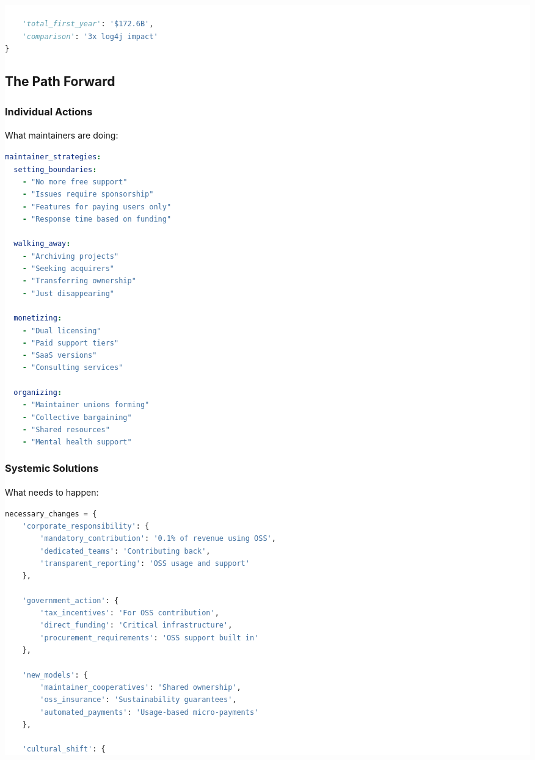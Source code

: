 ```python
    
    'total_first_year': '$172.6B',
    'comparison': '3x log4j impact'
}
```

## The Path Forward

### Individual Actions

What maintainers are doing:

```yaml
maintainer_strategies:
  setting_boundaries:
    - "No more free support"
    - "Issues require sponsorship"
    - "Features for paying users only"
    - "Response time based on funding"
    
  walking_away:
    - "Archiving projects"
    - "Seeking acquirers"
    - "Transferring ownership"
    - "Just disappearing"
    
  monetizing:
    - "Dual licensing"
    - "Paid support tiers"
    - "SaaS versions"
    - "Consulting services"
    
  organizing:
    - "Maintainer unions forming"
    - "Collective bargaining"
    - "Shared resources"
    - "Mental health support"
```

### Systemic Solutions

What needs to happen:

```python
necessary_changes = {
    'corporate_responsibility': {
        'mandatory_contribution': '0.1% of revenue using OSS',
        'dedicated_teams': 'Contributing back',
        'transparent_reporting': 'OSS usage and support'
    },
    
    'government_action': {
        'tax_incentives': 'For OSS contribution',
        'direct_funding': 'Critical infrastructure',
        'procurement_requirements': 'OSS support built in'
    },
    
    'new_models': {
        'maintainer_cooperatives': 'Shared ownership',
        'oss_insurance': 'Sustainability guarantees',
        'automated_payments': 'Usage-based micro-payments'
    },
    
    'cultural_shift': {
```